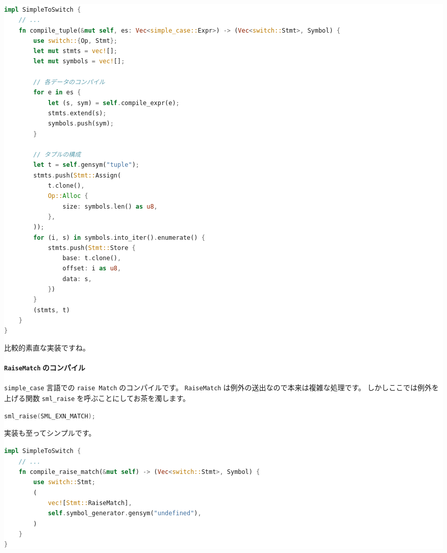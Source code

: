 ``` rust
impl SimpleToSwitch {
    // ...
    fn compile_tuple(&mut self, es: Vec<simple_case::Expr>) -> (Vec<switch::Stmt>, Symbol) {
        use switch::{Op, Stmt};
        let mut stmts = vec![];
        let mut symbols = vec![];

        // 各データのコンパイル
        for e in es {
            let (s, sym) = self.compile_expr(e);
            stmts.extend(s);
            symbols.push(sym);
        }

        // タプルの構成
        let t = self.gensym("tuple");
        stmts.push(Stmt::Assign(
            t.clone(),
            Op::Alloc {
                size: symbols.len() as u8,
            },
        ));
        for (i, s) in symbols.into_iter().enumerate() {
            stmts.push(Stmt::Store {
                base: t.clone(),
                offset: i as u8,
                data: s,
            })
        }
        (stmts, t)
    }
}
```

比較的素直な実装ですね。

#### `RaiseMatch` のコンパイル

`simple_case` 言語での `raise Match` のコンパイルです。
`RaiseMatch` は例外の送出なので本来は複雑な処理です。
しかしここでは例外を上げる関数 `sml_raise` を呼ぶことにしてお茶を濁します。

``` c
sml_raise(SML_EXN_MATCH);
```

実装も至ってシンプルです。

``` rust
impl SimpleToSwitch {
    // ...
    fn compile_raise_match(&mut self) -> (Vec<switch::Stmt>, Symbol) {
        use switch::Stmt;
        (
            vec![Stmt::RaiseMatch],
            self.symbol_generator.gensym("undefined"),
        )
    }
}
```


[^derive-kind-crate]: Rustのパッケージレジストリcrates.ioにはこれを自動でやってくれるライブラリもあります。しかし今回はCargoの説明に紙面を割けないので手で定義しています。
[^data-expression]: 現実の処理系ではポインタが多いと遅くなるのでポインタが減る工夫がされています。しかしここではシンプルさを重視してひとまずポインタを噛ませる方式にしました。
[^bottom-type]: 現実のコンパイラだと、例外の送出のあとは制御が戻らないことを利用して後続のコードを削除したりするので困ることは少ないです。